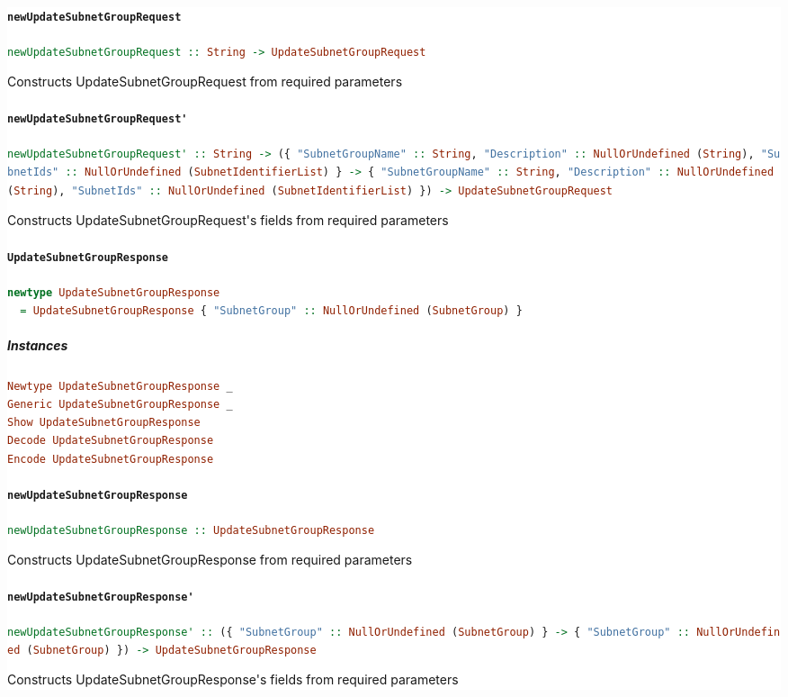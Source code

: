 #### `newUpdateSubnetGroupRequest`

``` purescript
newUpdateSubnetGroupRequest :: String -> UpdateSubnetGroupRequest
```

Constructs UpdateSubnetGroupRequest from required parameters

#### `newUpdateSubnetGroupRequest'`

``` purescript
newUpdateSubnetGroupRequest' :: String -> ({ "SubnetGroupName" :: String, "Description" :: NullOrUndefined (String), "SubnetIds" :: NullOrUndefined (SubnetIdentifierList) } -> { "SubnetGroupName" :: String, "Description" :: NullOrUndefined (String), "SubnetIds" :: NullOrUndefined (SubnetIdentifierList) }) -> UpdateSubnetGroupRequest
```

Constructs UpdateSubnetGroupRequest's fields from required parameters

#### `UpdateSubnetGroupResponse`

``` purescript
newtype UpdateSubnetGroupResponse
  = UpdateSubnetGroupResponse { "SubnetGroup" :: NullOrUndefined (SubnetGroup) }
```

##### Instances
``` purescript
Newtype UpdateSubnetGroupResponse _
Generic UpdateSubnetGroupResponse _
Show UpdateSubnetGroupResponse
Decode UpdateSubnetGroupResponse
Encode UpdateSubnetGroupResponse
```

#### `newUpdateSubnetGroupResponse`

``` purescript
newUpdateSubnetGroupResponse :: UpdateSubnetGroupResponse
```

Constructs UpdateSubnetGroupResponse from required parameters

#### `newUpdateSubnetGroupResponse'`

``` purescript
newUpdateSubnetGroupResponse' :: ({ "SubnetGroup" :: NullOrUndefined (SubnetGroup) } -> { "SubnetGroup" :: NullOrUndefined (SubnetGroup) }) -> UpdateSubnetGroupResponse
```

Constructs UpdateSubnetGroupResponse's fields from required parameters


